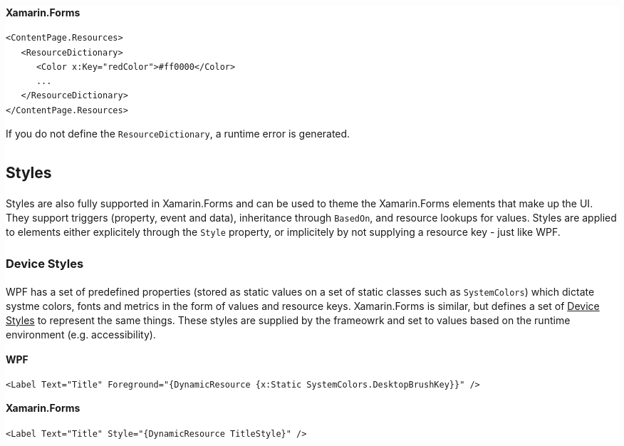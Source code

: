 **Xamarin.Forms**

```xaml
<ContentPage.Resources>
   <ResourceDictionary>
      <Color x:Key="redColor">#ff0000</Color>
      ...
   </ResourceDictionary>
</ContentPage.Resources>
```

If you do not define the `ResourceDictionary`, a runtime error is generated.

## Styles

Styles are also fully supported in Xamarin.Forms and can be used to theme the Xamarin.Forms elements that make up the UI. They support triggers (property, event and data), inheritance through `BasedOn`, and resource lookups for values. Styles are applied to elements either explicitely through the `Style` property, or implicitely by not supplying a resource key - just like WPF.

### Device Styles

WPF has a set of predefined properties (stored as static values on a set of static classes such as `SystemColors`) which dictate systme colors, fonts and metrics in the form of values and resource keys. Xamarin.Forms is similar, but defines a set of [Device Styles](~/xamarin-forms/user-interface/styles/device.md) to represent the same things. These styles are supplied by the frameowrk and set to values based on the runtime environment (e.g. accessibility).

**WPF**

```xaml
<Label Text="Title" Foreground="{DynamicResource {x:Static SystemColors.DesktopBrushKey}}" />
```

**Xamarin.Forms**

```xaml
<Label Text="Title" Style="{DynamicResource TitleStyle}" />
```
